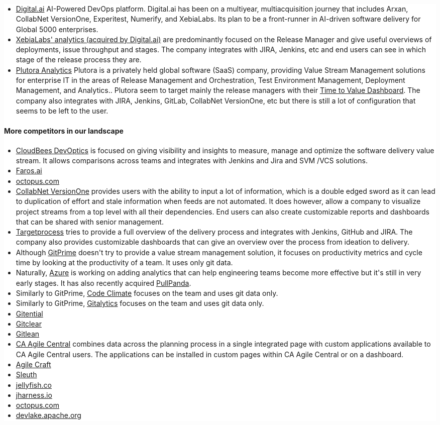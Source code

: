 - [Digital.ai](https://digital.ai/) AI-Powered DevOps platform.  Digital.ai has been on a multiyear, multiacquisition journey that includes Arxan, CollabNet
VersionOne, Experitest, Numerify, and XebiaLabs. Its plan to be a front-runner in AI-driven software delivery for Global 5000 enterprises.
- [XebiaLabs' analytics (acquired by Digital.ai)](https://docs.xebialabs.com/xl-release/concept/release-dashboard-tiles.html) are predominantly focused on the Release Manager and give useful overviews of deployments, issue throughput and stages. The company integrates with JIRA, Jenkins, etc and end users can see in which stage of the release process they are.
- [Plutora Analytics](https://www.plutora.com/platform/plutora-analytics) Plutora is a privately held global software (SaaS) company, providing Value Stream Management solutions for enterprise IT in the areas of Release Management and Orchestration, Test Environment Management, Deployment Management, and Analytics.. Plutora seem to target mainly the release managers with their [Time to Value Dashboard](https://www.plutora.com/platform/time-to-value-dashboard). The company also integrates with JIRA, Jenkins, GitLab, CollabNet VersionOne, etc but there is still a lot of configuration that seems to be left to the user.

#### More competitors in our landscape

- [CloudBees DevOptics](https://www.cloudbees.com/products/cloudbees-devoptics) is focused on giving visibility and insights to measure, manage and optimize the software delivery value stream. It allows comparisons across teams and integrates with Jenkins and Jira and SVM /VCS solutions.
- [Faros.ai](https://www.faros.ai/)
- [octopus.com](https://octopus.com/company/roadmap)
- [CollabNet VersionOne](https://www.collab.net) provides users with the ability to input a lot of information, which is a double edged sword as it can lead to duplication of effort and stale information when feeds are not automated. It does however, allow a company to visualize project streams from a top level with all their dependencies. End users can also create customizable reports and dashboards that can be shared with senior management.
- [Targetprocess](https://www.targetprocess.com) tries to provide a full overview of the delivery process and integrates with Jenkins, GitHub and JIRA. The company also provides customizable dashboards that can give an overview over the process from ideation to delivery.
- Although [GitPrime](https://www.gitprime.com) doesn't try to provide a value stream management solution, it focuses on productivity metrics and cycle time by looking at the productivity of a team. It uses only git data.
- Naturally, [Azure](https://docs.microsoft.com/en-us/azure/devops/report/dashboards/analytics-widgets?view=azure-devops) is working on adding analytics that can help engineering teams become more effective but it's still in very early stages. It has also recently acquired [PullPanda](https://pullpanda.com).
- Similarly to GitPrime, [Code Climate](https://codeclimate.com/velocity/understand-diagnose/) focuses on the team and uses git data only.
- Similarly to GitPrime, [Gitalytics](https://gitalytics.com) focuses on the team and uses git data only.
- [Gitential](https://gitential.com)
- [Gitclear](https://gitclear.com)
- [Gitlean](https://gitlean.com)
- [CA Agile Central](https://docs.ca.com/en-us/ca-agile-central/saas/iteration-burndown) combines data across the planning process in a single integrated page with custom applications available to CA Agile Central users. The applications can be installed in custom pages within CA Agile Central or on a dashboard.
- [Agile Craft](https://agilecraft.com)
- [Sleuth](https://www.sleuth.io)
- [jellyfish.co](https://jellyfish.co/blog/dora-metrics-101/)
- [jharness.io](https://harness.io/blog/dora-metrics/)
- [octopus.com](https://octopus.com/company/roadmap)
- [devlake.apache.org](https://devlake.apache.org/docs/UserManuals/DORA/)

